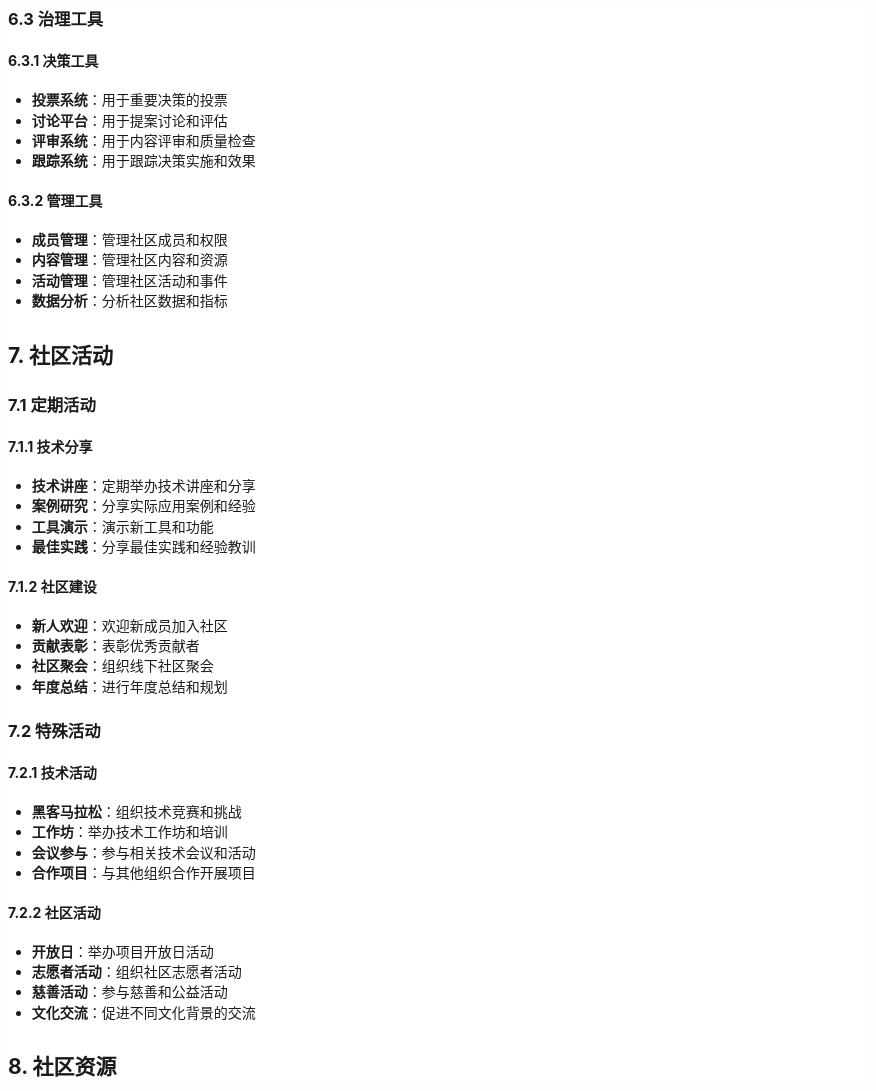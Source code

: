 ### 6.3 治理工具

#### 6.3.1 决策工具

- **投票系统**：用于重要决策的投票
- **讨论平台**：用于提案讨论和评估
- **评审系统**：用于内容评审和质量检查
- **跟踪系统**：用于跟踪决策实施和效果

#### 6.3.2 管理工具

- **成员管理**：管理社区成员和权限
- **内容管理**：管理社区内容和资源
- **活动管理**：管理社区活动和事件
- **数据分析**：分析社区数据和指标

## 7. 社区活动

### 7.1 定期活动

#### 7.1.1 技术分享

- **技术讲座**：定期举办技术讲座和分享
- **案例研究**：分享实际应用案例和经验
- **工具演示**：演示新工具和功能
- **最佳实践**：分享最佳实践和经验教训

#### 7.1.2 社区建设

- **新人欢迎**：欢迎新成员加入社区
- **贡献表彰**：表彰优秀贡献者
- **社区聚会**：组织线下社区聚会
- **年度总结**：进行年度总结和规划

### 7.2 特殊活动

#### 7.2.1 技术活动

- **黑客马拉松**：组织技术竞赛和挑战
- **工作坊**：举办技术工作坊和培训
- **会议参与**：参与相关技术会议和活动
- **合作项目**：与其他组织合作开展项目

#### 7.2.2 社区活动

- **开放日**：举办项目开放日活动
- **志愿者活动**：组织社区志愿者活动
- **慈善活动**：参与慈善和公益活动
- **文化交流**：促进不同文化背景的交流

## 8. 社区资源
